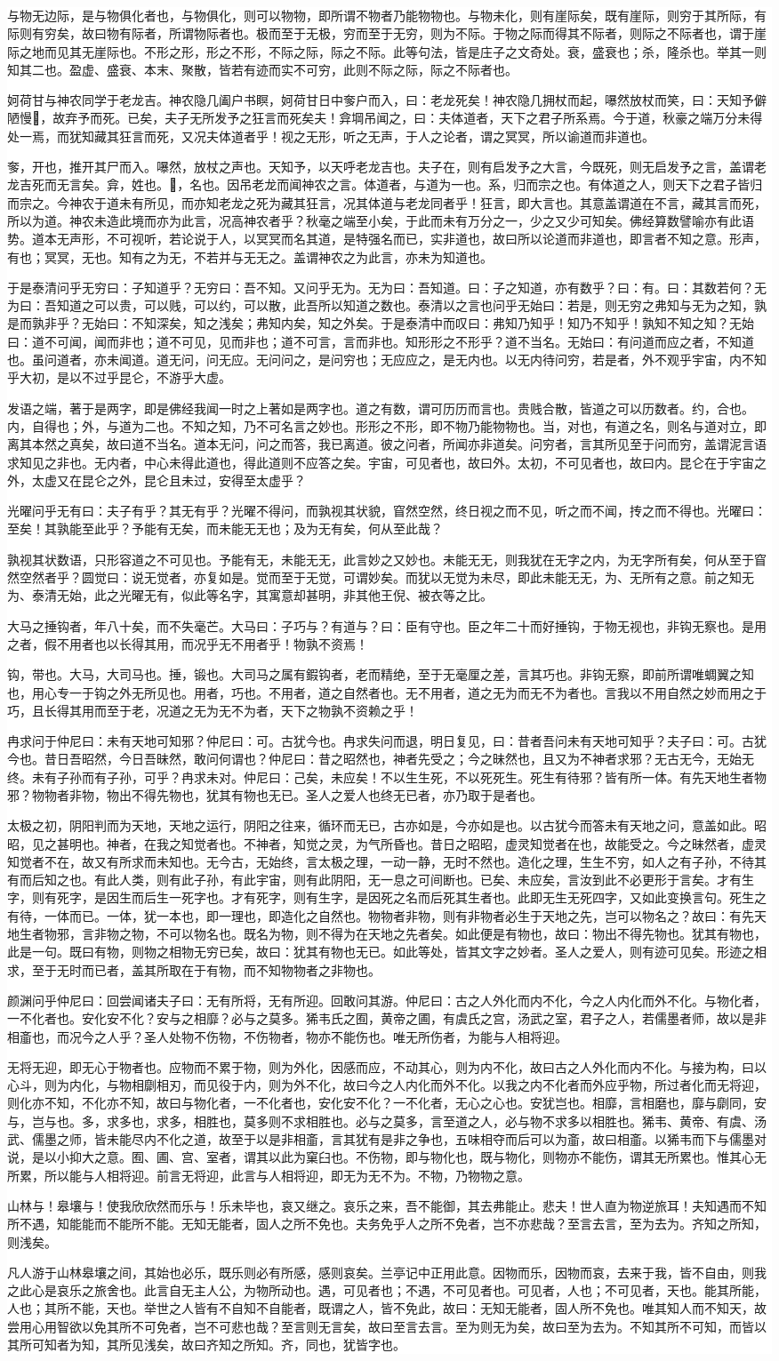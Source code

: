 与物无边际，是与物俱化者也，与物俱化，则可以物物，即所谓不物者乃能物物也。与物未化，则有崖际矣，既有崖际，则穷于其所际，有际则有穷矣，故曰物有际者，所谓物际者也。极而至于无极，穷而至于无穷，则为不际。于物之际而得其不际者，则际之不际者也，谓于崖际之地而见其无崖际也。不形之形，形之不形，不际之际，际之不际。此等句法，皆是庄子之文奇处。衰，盛衰也；杀，隆杀也。举其一则知其二也。盈虚、盛衰、本末、聚散，皆若有迹而实不可穷，此则不际之际，际之不际者也。

妸荷甘与神农同学于老龙吉。神农隐几阖户书瞑，妸荷甘日中奓户而入，曰：老龙死矣！神农隐几拥杖而起，嚗然放杖而笑，曰：天知予僻陋慢𫍙，故弃予而死。已矣，夫子无所发予之狂言而死矣夫！弇堈吊闻之，曰：夫体道者，天下之君子所系焉。今于道，秋豪之端万分未得处一焉，而犹知藏其狂言而死，又况夫体道者乎！视之无形，听之无声，于人之论者，谓之冥冥，所以谕道而非道也。

奓，开也，推开其尸而入。嚗然，放杖之声也。天知予，以天呼老龙吉也。夫子在，则有启发予之大言，今既死，则无启发予之言，盖谓老龙吉死而无言矣。弇，姓也。𤦇，名也。因吊老龙而闻神农之言。体道者，与道为一也。系，归而宗之也。有体道之人，则天下之君子皆归而宗之。今神农于道未有所见，而亦知老龙之死为藏其狂言，况其体道与老龙同者乎！狂言，即大言也。其意盖谓道在不言，藏其言而死，所以为道。神农未造此境而亦为此言，况高神农者乎？秋毫之端至小矣，于此而未有万分之一，少之又少可知矣。佛经算数譬喻亦有此语势。道本无声形，不可视听，若论说于人，以冥冥而名其道，是特强名而已，实非道也，故曰所以论道而非道也，即言者不知之意。形声，有也；冥冥，无也。知有之为无，不若并与无无之。盖谓神农之为此言，亦未为知道也。

于是泰清问乎无穷曰：子知道乎？无穷曰：吾不知。又问乎无为。无为曰：吾知道。曰：子之知道，亦有数乎？曰：有。曰：其数若何？无为曰：吾知道之可以贵，可以贱，可以约，可以散，此吾所以知道之数也。泰清以之言也问乎无始曰：若是，则无穷之弗知与无为之知，孰是而孰非乎？无始曰：不知深矣，知之浅矣；弗知内矣，知之外矣。于是泰清中而叹曰：弗知乃知乎！知乃不知乎！孰知不知之知？无始曰：道不可闻，闻而非也；道不可见，见而非也；道不可言，言而非也。知形形之不形乎？道不当名。无始曰：有问道而应之者，不知道也。虽问道者，亦未闻道。道无问，问无应。无问问之，是问穷也；无应应之，是无内也。以无内待问穷，若是者，外不观乎宇宙，内不知乎大初，是以不过乎昆仑，不游乎大虚。

发语之端，著于是两字，即是佛经我闻一时之上著如是两字也。道之有数，谓可历历而言也。贵贱合散，皆道之可以历数者。约，合也。内，自得也；外，与道为二也。不知之知，乃不可名言之妙也。形形之不形，即不物乃能物物也。当，对也，有道之名，则名与道对立，即离其本然之真矣，故曰道不当名。道本无问，问之而答，我已离道。彼之问者，所闻亦非道矣。问穷者，言其所见至于问而穷，盖谓泥言语求知见之非也。无内者，中心未得此道也，得此道则不应答之矣。宇宙，可见者也，故曰外。太初，不可见者也，故曰内。昆仑在于宇宙之外，太虚又在昆仑之外，昆仑且未过，安得至太虚乎？

光曜问乎无有曰：夫子有乎？其无有乎？光曜不得问，而孰视其状貌，窅然空然，终日视之而不见，听之而不闻，抟之而不得也。光曜曰：至矣！其孰能至此乎？予能有无矣，而未能无无也；及为无有矣，何从至此哉？

孰视其状数语，只形容道之不可见也。予能有无，未能无无，此言妙之又妙也。未能无无，则我犹在无字之内，为无字所有矣，何从至于窅然空然者乎？圆觉曰：说无觉者，亦复如是。觉而至于无觉，可谓妙矣。而犹以无觉为未尽，即此未能无无，为、无所有之意。前之知无为、泰清无始，此之光曜无有，似此等名字，其寓意却甚明，非其他王倪、被衣等之比。

大马之捶钩者，年八十矣，而不失毫芒。大马曰：子巧与？有道与？曰：臣有守也。臣之年二十而好捶钩，于物无视也，非钩无察也。是用之者，假不用者也以长得其用，而况乎无不用者乎！物孰不资焉！

钩，带也。大马，大司马也。捶，锻也。大司马之属有鍜钩者，老而精绝，至于无毫厘之差，言其巧也。非钩无察，即前所谓唯蜩翼之知也，用心专一于钩之外无所见也。用者，巧也。不用者，道之自然者也。无不用者，道之无为而无不为者也。言我以不用自然之妙而用之于巧，且长得其用而至于老，况道之无为无不为者，天下之物孰不资赖之乎！

冉求问于仲尼曰：未有天地可知邪？仲尼曰：可。古犹今也。冉求失问而退，明日复见，曰：昔者吾问未有天地可知乎？夫子曰：可。古犹今也。昔日吾昭然，今日吾昧然，敢问何谓也？仲尼曰：昔之昭然也，神者先受之；今之昧然也，且又为不神者求邪？无古无今，无始无终。未有子孙而有子孙，可乎？冉求未对。仲尼曰：己矣，未应矣！不以生生死，不以死死生。死生有待邪？皆有所一体。有先天地生者物邪？物物者非物，物出不得先物也，犹其有物也无已。圣人之爱人也终无已者，亦乃取于是者也。

太极之初，阴阳判而为天地，天地之运行，阴阳之往来，循环而无已，古亦如是，今亦如是也。以古犹今而答未有天地之问，意盖如此。昭昭，见之甚明也。神者，在我之知觉者也。不神者，知觉之灵，为气所昏也。昔日之昭昭，虚灵知觉者在也，故能受之。今之昧然者，虚灵知觉者不在，故又有所求而未知也。无今古，无始终，言太极之理，一动一静，无时不然也。造化之理，生生不穷，如人之有子孙，不待其有而后知之也。有此人类，则有此子孙，有此宇宙，则有此阴阳，无一息之可间断也。已矣、未应矣，言汝到此不必更形于言矣。才有生字，则有死字，是因生而后生一死字也。才有死字，则有生字，是因死之名而后死其生者也。此即无生无死四字，又如此变换言句。死生之有待，一体而已。一体，犹一本也，即一理也，即造化之自然也。物物者非物，则有非物者必生于天地之先，岂可以物名之？故曰：有先天地生者物邪，言非物之物，不可以物名也。既名为物，则不得为在天地之先者矣。如此便是有物也，故曰：物出不得先物也。犹其有物也，此是一句。既曰有物，则物之相物无穷已矣，故曰：犹其有物也无已。如此等处，皆其文字之妙者。圣人之爱人，则有迹可见矣。形迹之相求，至于无时而已者，盖其所取在于有物，而不知物物者之非物也。

颜渊问乎仲尼曰：回尝闻诸夫子曰：无有所将，无有所迎。回敢问其游。仲尼曰：古之人外化而内不化，今之人内化而外不化。与物化者，一不化者也。安化安不化？安与之相靡？必与之莫多。狶韦氏之囿，黄帝之圃，有虞氏之宫，汤武之室，君子之人，若儒墨者师，故以是非相齑也，而况今之人乎？圣人处物不伤物，不伤物者，物亦不能伤也。唯无所伤者，为能与人相将迎。

无将无迎，即无心于物者也。应物而不累于物，则为外化，因感而应，不动其心，则为内不化，故曰古之人外化而内不化。与接为构，曰以心斗，则为内化，与物相劘相刃，而见役于内，则为外不化，故曰今之人内化而外不化。以我之内不化者而外应乎物，所过者化而无将迎，则化亦不知，不化亦不知，故曰与物化者，一不化者也，安化安不化？一不化者，无心之心也。安犹岂也。相靡，言相磨也，靡与劘同，安与，岂与也。多，求多也，求多，相胜也，莫多则不求相胜也。必与之莫多，言至道之人，必与物不求多以相胜也。狶韦、黄帝、有虞、汤武、儒墨之师，皆未能尽内不化之道，故至于以是非相齑，言其犹有是非之争也，五味相夺而后可以为齑，故曰相齑。以狶韦而下与儒墨对说，是以小抑大之意。囿、圃、宫、室者，谓其以此为窠臼也。不伤物，即与物化也，既与物化，则物亦不能伤，谓其无所累也。惟其心无所累，所以能与人相将迎。前言无将迎，此言与人相将迎，即无为无不为。不物，乃物物之意。

山林与！皋壤与！使我欣欣然而乐与！乐未毕也，哀又继之。哀乐之来，吾不能御，其去弗能止。悲夫！世人直为物逆旅耳！夫知遇而不知所不遇，知能能而不能所不能。无知无能者，固人之所不免也。夫务免乎人之所不免者，岂不亦悲哉？至言去言，至为去为。齐知之所知，则浅矣。

凡人游于山林皋壤之间，其始也必乐，既乐则必有所感，感则哀矣。兰亭记中正用此意。因物而乐，因物而哀，去来于我，皆不自由，则我之此心是哀乐之旅舍也。此言自无主人公，为物所动也。遇，可见者也；不遇，不可见者也。可见者，人也；不可见者，天也。能其所能，人也；其所不能，天也。举世之人皆有不自知不自能者，既谓之人，皆不免此，故曰：无知无能者，固人所不免也。唯其知人而不知天，故尝用心用智欲以免其所不可免者，岂不可悲也哉？至言则无言矣，故曰至言去言。至为则无为矣，故曰至为去为。不知其所不可知，而皆以其所可知者为知，其所见浅矣，故曰齐知之所知。齐，同也，犹皆字也。
